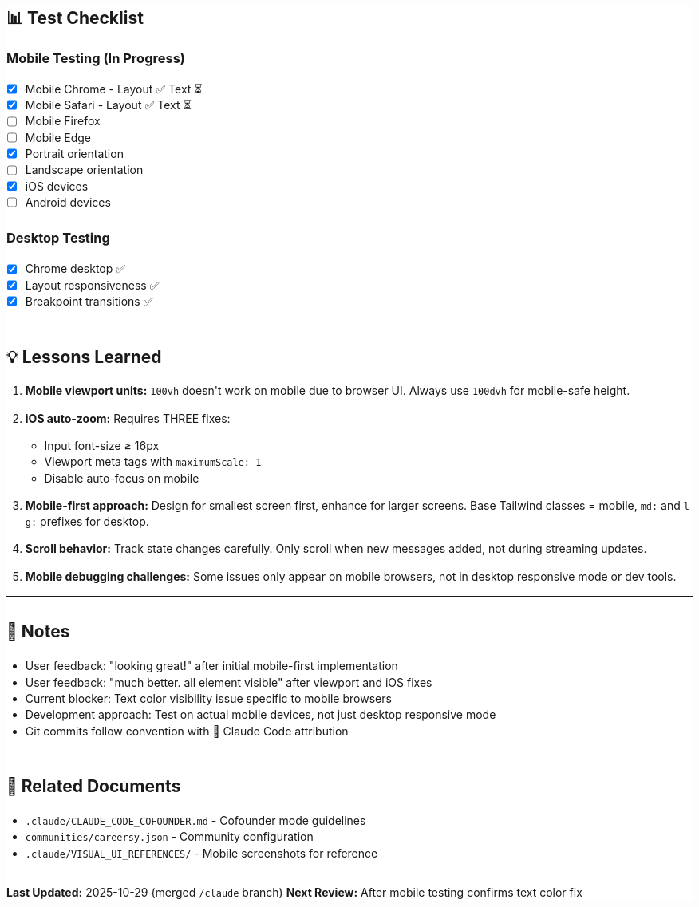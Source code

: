 
## 📊 Test Checklist

### Mobile Testing (In Progress)
- [x] Mobile Chrome - Layout ✅ Text ⏳
- [x] Mobile Safari - Layout ✅ Text ⏳
- [ ] Mobile Firefox
- [ ] Mobile Edge
- [x] Portrait orientation
- [ ] Landscape orientation
- [x] iOS devices
- [ ] Android devices

### Desktop Testing
- [x] Chrome desktop ✅
- [x] Layout responsiveness ✅
- [x] Breakpoint transitions ✅

---

## 💡 Lessons Learned

1. **Mobile viewport units:** `100vh` doesn't work on mobile due to browser UI. Always use `100dvh` for mobile-safe height.

2. **iOS auto-zoom:** Requires THREE fixes:
   - Input font-size ≥ 16px
   - Viewport meta tags with `maximumScale: 1`
   - Disable auto-focus on mobile

3. **Mobile-first approach:** Design for smallest screen first, enhance for larger screens. Base Tailwind classes = mobile, `md:` and `lg:` prefixes for desktop.

4. **Scroll behavior:** Track state changes carefully. Only scroll when new messages added, not during streaming updates.

5. **Mobile debugging challenges:** Some issues only appear on mobile browsers, not in desktop responsive mode or dev tools.

---

## 📝 Notes

- User feedback: "looking great!" after initial mobile-first implementation
- User feedback: "much better. all element visible" after viewport and iOS fixes
- Current blocker: Text color visibility issue specific to mobile browsers
- Development approach: Test on actual mobile devices, not just desktop responsive mode
- Git commits follow convention with 🤖 Claude Code attribution

---

## 🔗 Related Documents
- `.claude/CLAUDE_CODE_COFOUNDER.md` - Cofounder mode guidelines
- `communities/careersy.json` - Community configuration
- `.claude/VISUAL_UI_REFERENCES/` - Mobile screenshots for reference

---

**Last Updated:** 2025-10-29 (merged `/claude` branch)
**Next Review:** After mobile testing confirms text color fix
